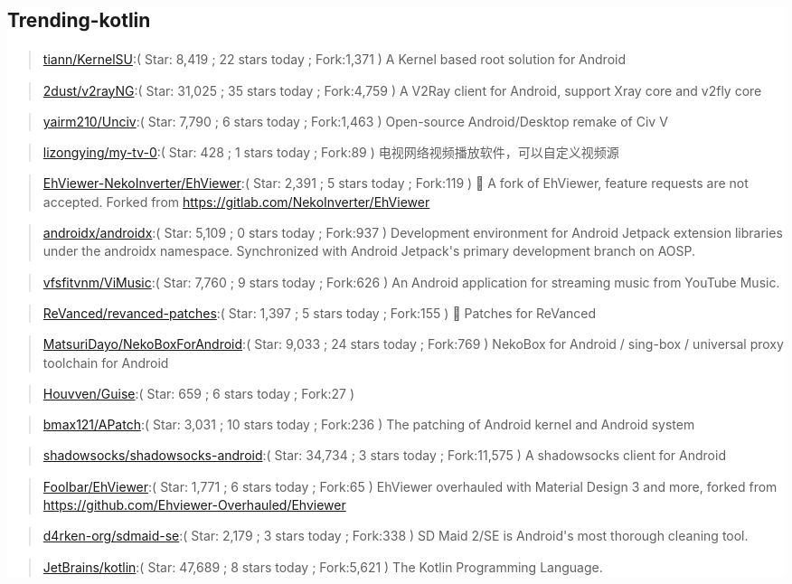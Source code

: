 ## Trending-kotlin
> [tiann/KernelSU](https://github.com/tiann/KernelSU):( Star: 8,419 ; 22 stars today ; Fork:1,371 ) 
 > A Kernel based root solution for Android

> [2dust/v2rayNG](https://github.com/2dust/v2rayNG):( Star: 31,025 ; 35 stars today ; Fork:4,759 ) 
 > A V2Ray client for Android, support Xray core and v2fly core

> [yairm210/Unciv](https://github.com/yairm210/Unciv):( Star: 7,790 ; 6 stars today ; Fork:1,463 ) 
 > Open-source Android/Desktop remake of Civ V

> [lizongying/my-tv-0](https://github.com/lizongying/my-tv-0):( Star: 428 ; 1 stars today ; Fork:89 ) 
 > 电视网络视频播放软件，可以自定义视频源

> [EhViewer-NekoInverter/EhViewer](https://github.com/EhViewer-NekoInverter/EhViewer):( Star: 2,391 ; 5 stars today ; Fork:119 ) 
 > 🥥 A fork of EhViewer, feature requests are not accepted. Forked from https://gitlab.com/NekoInverter/EhViewer

> [androidx/androidx](https://github.com/androidx/androidx):( Star: 5,109 ; 0 stars today ; Fork:937 ) 
 > Development environment for Android Jetpack extension libraries under the androidx namespace. Synchronized with Android Jetpack's primary development branch on AOSP.

> [vfsfitvnm/ViMusic](https://github.com/vfsfitvnm/ViMusic):( Star: 7,760 ; 9 stars today ; Fork:626 ) 
 > An Android application for streaming music from YouTube Music.

> [ReVanced/revanced-patches](https://github.com/ReVanced/revanced-patches):( Star: 1,397 ; 5 stars today ; Fork:155 ) 
 > 🧩 Patches for ReVanced

> [MatsuriDayo/NekoBoxForAndroid](https://github.com/MatsuriDayo/NekoBoxForAndroid):( Star: 9,033 ; 24 stars today ; Fork:769 ) 
 > NekoBox for Android / sing-box / universal proxy toolchain for Android

> [Houvven/Guise](https://github.com/Houvven/Guise):( Star: 659 ; 6 stars today ; Fork:27 ) 
 > 

> [bmax121/APatch](https://github.com/bmax121/APatch):( Star: 3,031 ; 10 stars today ; Fork:236 ) 
 > The patching of Android kernel and Android system

> [shadowsocks/shadowsocks-android](https://github.com/shadowsocks/shadowsocks-android):( Star: 34,734 ; 3 stars today ; Fork:11,575 ) 
 > A shadowsocks client for Android

> [FooIbar/EhViewer](https://github.com/FooIbar/EhViewer):( Star: 1,771 ; 6 stars today ; Fork:65 ) 
 > EhViewer overhauled with Material Design 3 and more, forked from https://github.com/Ehviewer-Overhauled/Ehviewer

> [d4rken-org/sdmaid-se](https://github.com/d4rken-org/sdmaid-se):( Star: 2,179 ; 3 stars today ; Fork:338 ) 
 > SD Maid 2/SE is Android's most thorough cleaning tool.

> [JetBrains/kotlin](https://github.com/JetBrains/kotlin):( Star: 47,689 ; 8 stars today ; Fork:5,621 ) 
 > The Kotlin Programming Language.
